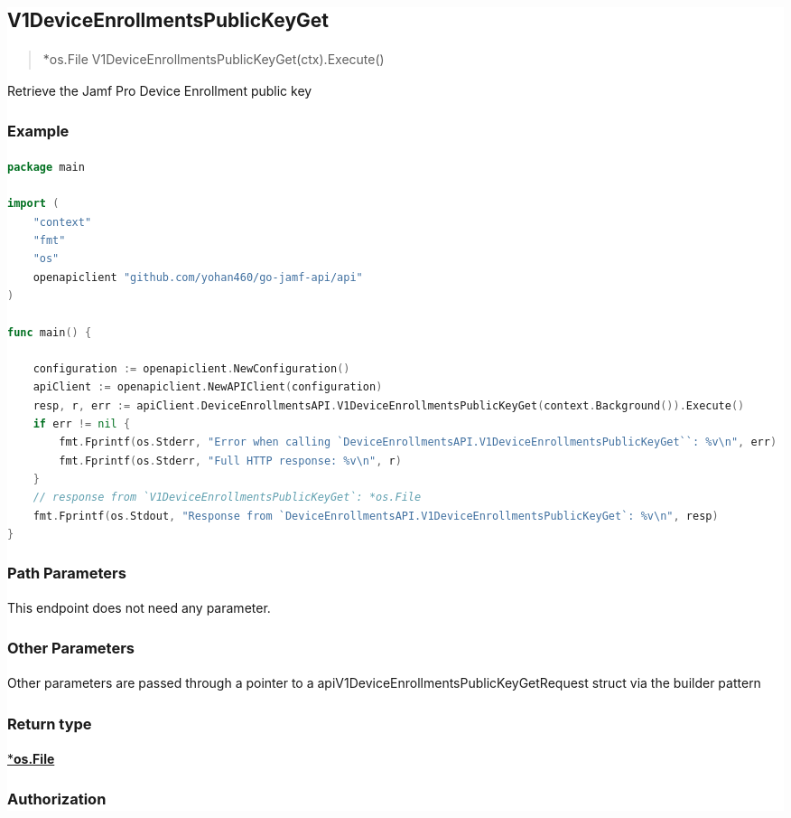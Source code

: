 
## V1DeviceEnrollmentsPublicKeyGet

> *os.File V1DeviceEnrollmentsPublicKeyGet(ctx).Execute()

Retrieve the Jamf Pro Device Enrollment public key 



### Example

```go
package main

import (
	"context"
	"fmt"
	"os"
	openapiclient "github.com/yohan460/go-jamf-api/api"
)

func main() {

	configuration := openapiclient.NewConfiguration()
	apiClient := openapiclient.NewAPIClient(configuration)
	resp, r, err := apiClient.DeviceEnrollmentsAPI.V1DeviceEnrollmentsPublicKeyGet(context.Background()).Execute()
	if err != nil {
		fmt.Fprintf(os.Stderr, "Error when calling `DeviceEnrollmentsAPI.V1DeviceEnrollmentsPublicKeyGet``: %v\n", err)
		fmt.Fprintf(os.Stderr, "Full HTTP response: %v\n", r)
	}
	// response from `V1DeviceEnrollmentsPublicKeyGet`: *os.File
	fmt.Fprintf(os.Stdout, "Response from `DeviceEnrollmentsAPI.V1DeviceEnrollmentsPublicKeyGet`: %v\n", resp)
}
```

### Path Parameters

This endpoint does not need any parameter.

### Other Parameters

Other parameters are passed through a pointer to a apiV1DeviceEnrollmentsPublicKeyGetRequest struct via the builder pattern


### Return type

[***os.File**](*os.File.md)

### Authorization
